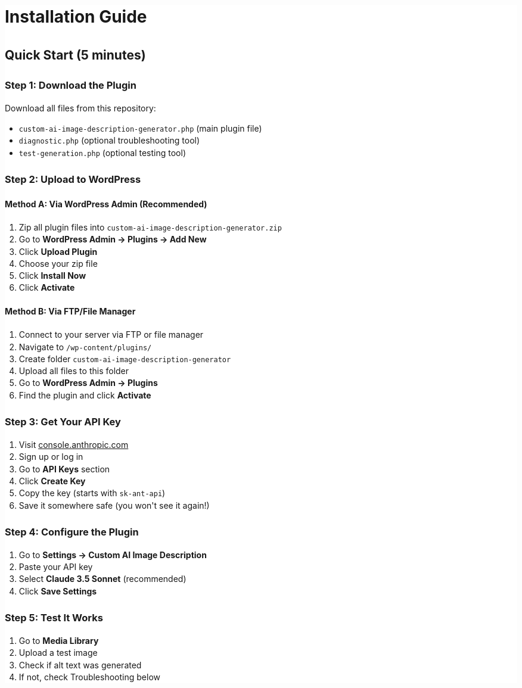 # Installation Guide

## Quick Start (5 minutes)

### Step 1: Download the Plugin
Download all files from this repository:
- `custom-ai-image-description-generator.php` (main plugin file)
- `diagnostic.php` (optional troubleshooting tool)
- `test-generation.php` (optional testing tool)

### Step 2: Upload to WordPress

#### Method A: Via WordPress Admin (Recommended)
1. Zip all plugin files into `custom-ai-image-description-generator.zip`
2. Go to **WordPress Admin → Plugins → Add New**
3. Click **Upload Plugin**
4. Choose your zip file
5. Click **Install Now**
6. Click **Activate**

#### Method B: Via FTP/File Manager
1. Connect to your server via FTP or file manager
2. Navigate to `/wp-content/plugins/`
3. Create folder `custom-ai-image-description-generator`
4. Upload all files to this folder
5. Go to **WordPress Admin → Plugins**
6. Find the plugin and click **Activate**

### Step 3: Get Your API Key
1. Visit [console.anthropic.com](https://console.anthropic.com/)
2. Sign up or log in
3. Go to **API Keys** section
4. Click **Create Key**
5. Copy the key (starts with `sk-ant-api`)
6. Save it somewhere safe (you won't see it again!)

### Step 4: Configure the Plugin
1. Go to **Settings → Custom AI Image Description**
2. Paste your API key
3. Select **Claude 3.5 Sonnet** (recommended)
4. Click **Save Settings**

### Step 5: Test It Works
1. Go to **Media Library**
2. Upload a test image
3. Check if alt text was generated
4. If not, check Troubleshooting below
